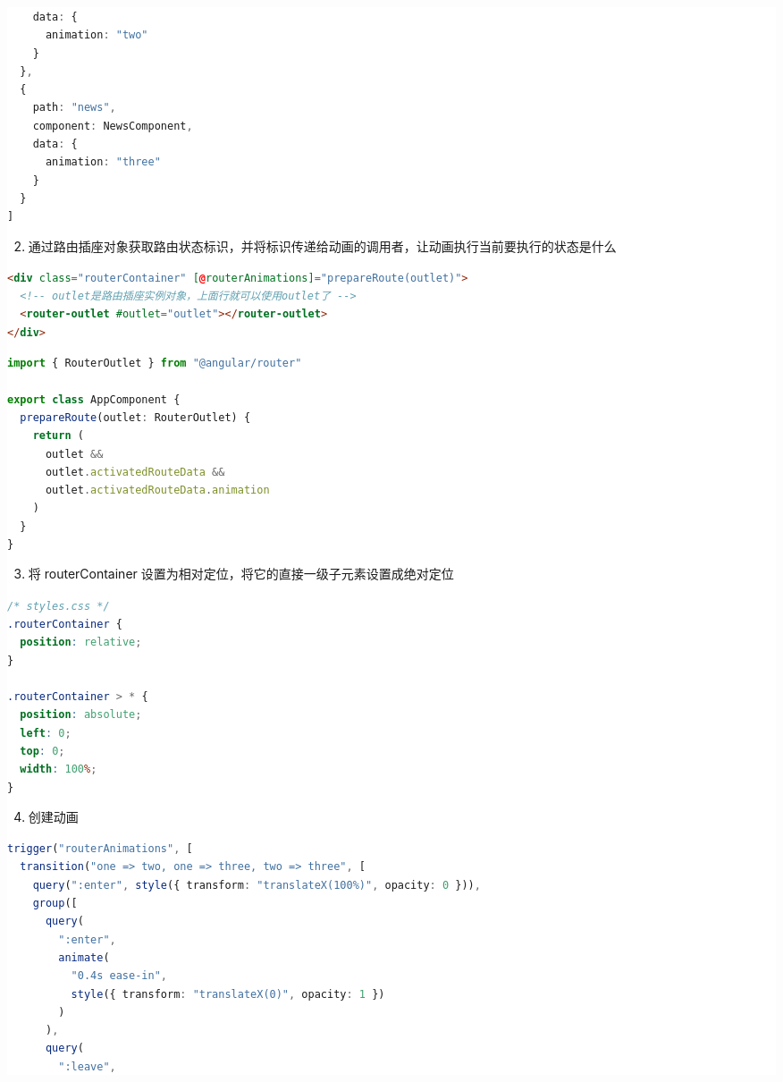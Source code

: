 ```ts
    data: {
      animation: "two"
    }
  },
  {
    path: "news",
    component: NewsComponent,
    data: {
      animation: "three"
    }
  }
]
```

2. 通过路由插座对象获取路由状态标识，并将标识传递给动画的调用者，让动画执行当前要执行的状态是什么
```html
<div class="routerContainer" [@routerAnimations]="prepareRoute(outlet)">
  <!-- outlet是路由插座实例对象，上面行就可以使用outlet了 -->
  <router-outlet #outlet="outlet"></router-outlet>
</div>
```

```ts
import { RouterOutlet } from "@angular/router"

export class AppComponent {
  prepareRoute(outlet: RouterOutlet) {
    return (
      outlet &&
      outlet.activatedRouteData &&
      outlet.activatedRouteData.animation
    )
  }
}
```

3. 将 routerContainer 设置为相对定位，将它的直接一级子元素设置成绝对定位
```css
/* styles.css */
.routerContainer {
  position: relative;
}

.routerContainer > * {
  position: absolute;
  left: 0;
  top: 0;
  width: 100%;
}
```

4. 创建动画
```ts
trigger("routerAnimations", [
  transition("one => two, one => three, two => three", [
    query(":enter", style({ transform: "translateX(100%)", opacity: 0 })),
    group([
      query(
        ":enter",
        animate(
          "0.4s ease-in",
          style({ transform: "translateX(0)", opacity: 1 })
        )
      ),
      query(
        ":leave",
```